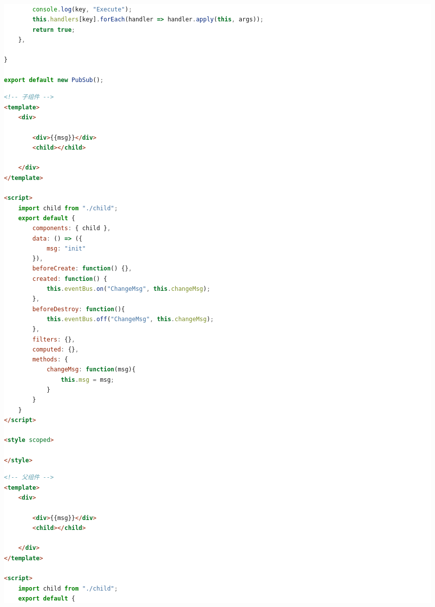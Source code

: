 ```javascript
        console.log(key, "Execute");
        this.handlers[key].forEach(handler => handler.apply(this, args));
        return true;
    },

}

export default new PubSub();
```

```html
<!-- 子组件 -->
<template>
    <div>

        <div>{{msg}}</div>
        <child></child>

    </div>
</template>

<script>
    import child from "./child";
    export default {
        components: { child },
        data: () => ({
            msg: "init"
        }),
        beforeCreate: function() {},
        created: function() {
            this.eventBus.on("ChangeMsg", this.changeMsg);
        },
        beforeDestroy: function(){
            this.eventBus.off("ChangeMsg", this.changeMsg);
        },
        filters: {},
        computed: {},
        methods: {
            changeMsg: function(msg){
                this.msg = msg;
            }
        }
    }
</script>

<style scoped>
    
</style>
```

```html
<!-- 父组件 -->
<template>
    <div>

        <div>{{msg}}</div>
        <child></child>

    </div>
</template>

<script>
    import child from "./child";
    export default {
```